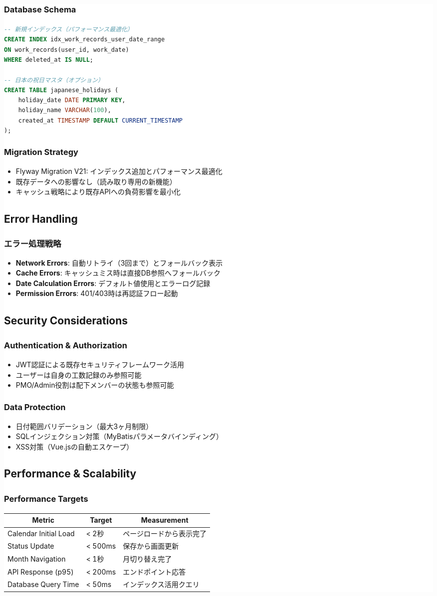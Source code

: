 ### Database Schema

```sql
-- 新規インデックス（パフォーマンス最適化）
CREATE INDEX idx_work_records_user_date_range 
ON work_records(user_id, work_date) 
WHERE deleted_at IS NULL;

-- 日本の祝日マスタ（オプション）
CREATE TABLE japanese_holidays (
    holiday_date DATE PRIMARY KEY,
    holiday_name VARCHAR(100),
    created_at TIMESTAMP DEFAULT CURRENT_TIMESTAMP
);
```

### Migration Strategy
- Flyway Migration V21: インデックス追加とパフォーマンス最適化
- 既存データへの影響なし（読み取り専用の新機能）
- キャッシュ戦略により既存APIへの負荷影響を最小化

## Error Handling

### エラー処理戦略
- **Network Errors**: 自動リトライ（3回まで）とフォールバック表示
- **Cache Errors**: キャッシュミス時は直接DB参照へフォールバック
- **Date Calculation Errors**: デフォルト値使用とエラーログ記録
- **Permission Errors**: 401/403時は再認証フロー起動

## Security Considerations

### Authentication & Authorization
- JWT認証による既存セキュリティフレームワーク活用
- ユーザーは自身の工数記録のみ参照可能
- PMO/Admin役割は配下メンバーの状態も参照可能

### Data Protection
- 日付範囲バリデーション（最大3ヶ月制限）
- SQLインジェクション対策（MyBatisパラメータバインディング）
- XSS対策（Vue.jsの自動エスケープ）

## Performance & Scalability

### Performance Targets
| Metric | Target | Measurement |
|--------|--------|-------------|
| Calendar Initial Load | < 2秒 | ページロードから表示完了 |
| Status Update | < 500ms | 保存から画面更新 |
| Month Navigation | < 1秒 | 月切り替え完了 |
| API Response (p95) | < 200ms | エンドポイント応答 |
| Database Query Time | < 50ms | インデックス活用クエリ |
